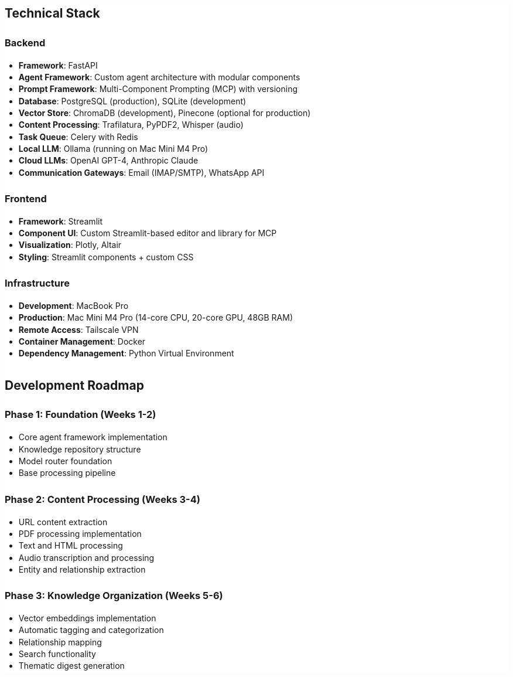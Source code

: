 ## Technical Stack

### Backend
- **Framework**: FastAPI
- **Agent Framework**: Custom agent architecture with modular components
- **Prompt Framework**: Multi-Component Prompting (MCP) with versioning
- **Database**: PostgreSQL (production), SQLite (development)
- **Vector Store**: ChromaDB (development), Pinecone (optional for production)
- **Content Processing**: Trafilatura, PyPDF2, Whisper (audio)
- **Task Queue**: Celery with Redis
- **Local LLM**: Ollama (running on Mac Mini M4 Pro)
- **Cloud LLMs**: OpenAI GPT-4, Anthropic Claude
- **Communication Gateways**: Email (IMAP/SMTP), WhatsApp API

### Frontend
- **Framework**: Streamlit
- **Component UI**: Custom Streamlit-based editor and library for MCP
- **Visualization**: Plotly, Altair
- **Styling**: Streamlit components + custom CSS

### Infrastructure
- **Development**: MacBook Pro
- **Production**: Mac Mini M4 Pro (14-core CPU, 20-core GPU, 48GB RAM)
- **Remote Access**: Tailscale VPN
- **Container Management**: Docker
- **Dependency Management**: Python Virtual Environment

## Development Roadmap

### Phase 1: Foundation (Weeks 1-2)
- Core agent framework implementation
- Knowledge repository structure
- Model router foundation
- Base processing pipeline

### Phase 2: Content Processing (Weeks 3-4)
- URL content extraction
- PDF processing implementation
- Text and HTML processing
- Audio transcription and processing
- Entity and relationship extraction

### Phase 3: Knowledge Organization (Weeks 5-6)
- Vector embeddings implementation
- Automatic tagging and categorization
- Relationship mapping
- Search functionality
- Thematic digest generation
